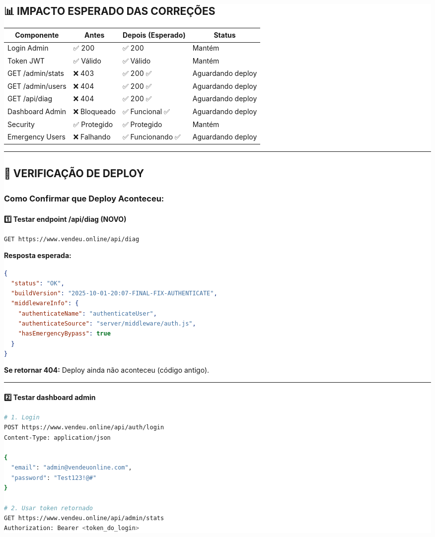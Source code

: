 ## 📊 IMPACTO ESPERADO DAS CORREÇÕES

| Componente       | Antes        | Depois (Esperado) | Status            |
| ---------------- | ------------ | ----------------- | ----------------- |
| Login Admin      | ✅ 200       | ✅ 200            | Mantém            |
| Token JWT        | ✅ Válido    | ✅ Válido         | Mantém            |
| GET /admin/stats | ❌ 403       | ✅ 200 ✅         | Aguardando deploy |
| GET /admin/users | ❌ 404       | ✅ 200 ✅         | Aguardando deploy |
| GET /api/diag    | ❌ 404       | ✅ 200 ✅         | Aguardando deploy |
| Dashboard Admin  | ❌ Bloqueado | ✅ Funcional ✅   | Aguardando deploy |
| Security         | ✅ Protegido | ✅ Protegido      | Mantém            |
| Emergency Users  | ❌ Falhando  | ✅ Funcionando ✅ | Aguardando deploy |

---

## 🔧 VERIFICAÇÃO DE DEPLOY

### Como Confirmar que Deploy Aconteceu:

#### 1️⃣ Testar endpoint /api/diag (NOVO)

```bash
GET https://www.vendeu.online/api/diag
```

**Resposta esperada:**

```json
{
  "status": "OK",
  "buildVersion": "2025-10-01-20:07-FINAL-FIX-AUTHENTICATE",
  "middlewareInfo": {
    "authenticateName": "authenticateUser",
    "authenticateSource": "server/middleware/auth.js",
    "hasEmergencyBypass": true
  }
}
```

**Se retornar 404:** Deploy ainda não aconteceu (código antigo).

---

#### 2️⃣ Testar dashboard admin

```bash
# 1. Login
POST https://www.vendeu.online/api/auth/login
Content-Type: application/json

{
  "email": "admin@vendeuonline.com",
  "password": "Test123!@#"
}

# 2. Usar token retornado
GET https://www.vendeu.online/api/admin/stats
Authorization: Bearer <token_do_login>
```
